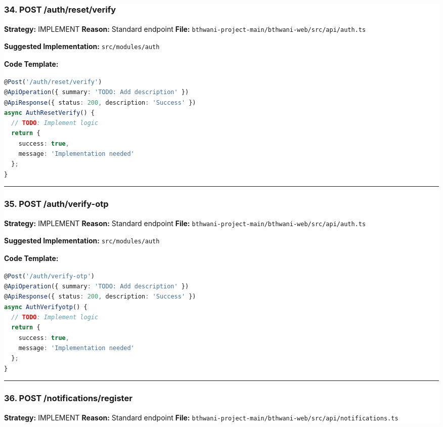 
### 34. POST /auth/reset/verify

**Strategy:** IMPLEMENT
**Reason:** Standard endpoint
**File:** `bthwani-project-main/bthwani-web/src/api/auth.ts`

**Suggested Implementation:** `src/modules/auth`

**Code Template:**

```typescript
@Post('/auth/reset/verify')
@ApiOperation({ summary: 'TODO: Add description' })
@ApiResponse({ status: 200, description: 'Success' })
async AuthResetVerify() {
  // TODO: Implement logic
  return {
    success: true,
    message: 'Implementation needed'
  };
}
```

---

### 35. POST /auth/verify-otp

**Strategy:** IMPLEMENT
**Reason:** Standard endpoint
**File:** `bthwani-project-main/bthwani-web/src/api/auth.ts`

**Suggested Implementation:** `src/modules/auth`

**Code Template:**

```typescript
@Post('/auth/verify-otp')
@ApiOperation({ summary: 'TODO: Add description' })
@ApiResponse({ status: 200, description: 'Success' })
async AuthVerifyotp() {
  // TODO: Implement logic
  return {
    success: true,
    message: 'Implementation needed'
  };
}
```

---

### 36. POST /notifications/register

**Strategy:** IMPLEMENT
**Reason:** Standard endpoint
**File:** `bthwani-project-main/bthwani-web/src/api/notifications.ts`
